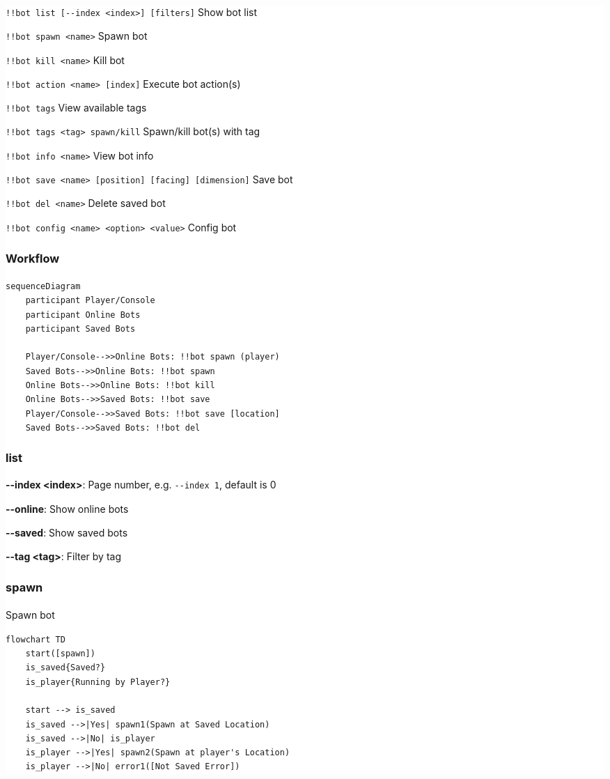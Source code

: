 `!!bot list [--index <index>] [filters]` Show bot list

`!!bot spawn <name>` Spawn bot

`!!bot kill <name>` Kill bot

`!!bot action <name> [index]` Execute bot action(s)

`!!bot tags` View available tags

`!!bot tags <tag> spawn/kill` Spawn/kill bot(s) with tag

`!!bot info <name>` View bot info

`!!bot save <name> [position] [facing] [dimension]` Save bot

`!!bot del <name>` Delete saved bot

`!!bot config <name> <option> <value>` Config bot

### Workflow

```mermaid
sequenceDiagram
    participant Player/Console
    participant Online Bots
    participant Saved Bots

    Player/Console-->>Online Bots: !!bot spawn (player)
    Saved Bots-->>Online Bots: !!bot spawn
    Online Bots-->>Online Bots: !!bot kill
    Online Bots-->>Saved Bots: !!bot save
    Player/Console-->>Saved Bots: !!bot save [location]
    Saved Bots-->>Saved Bots: !!bot del
```

### list

**--index \<index\>**: Page number, e.g. `--index 1`, default is 0

**--online**: Show online bots

**--saved**: Show saved bots

**--tag \<tag\>**: Filter by tag

### spawn

Spawn bot

```mermaid
flowchart TD
    start([spawn])
    is_saved{Saved?}
    is_player{Running by Player?}

    start --> is_saved
    is_saved -->|Yes| spawn1(Spawn at Saved Location)
    is_saved -->|No| is_player
    is_player -->|Yes| spawn2(Spawn at player's Location)
    is_player -->|No| error1([Not Saved Error])
```
